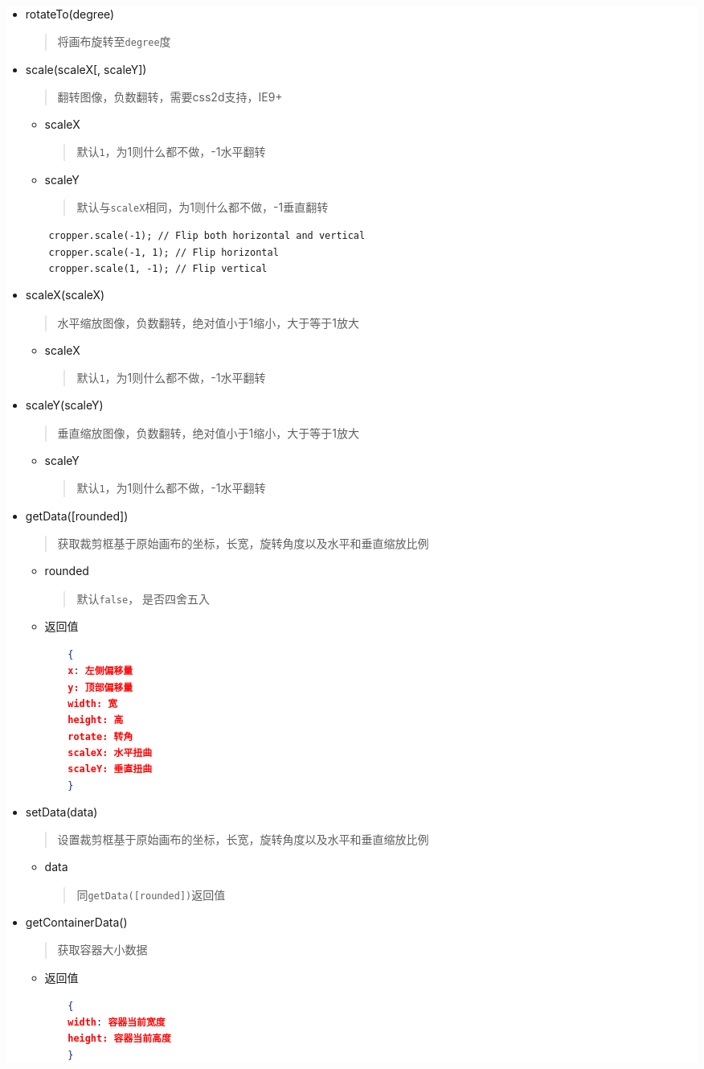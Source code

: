               
- rotateTo(degree)
    > 将画布旋转至`degree`度
 
             
- scale(scaleX[, scaleY])
    > 翻转图像，负数翻转，需要css2d支持，IE9+ 
    - scaleX
        > 默认`1`，为1则什么都不做，-1水平翻转
    - scaleY
        > 默认与`scaleX`相同，为1则什么都不做，-1垂直翻转
    ```demo scale
        cropper.scale(-1); // Flip both horizontal and vertical
        cropper.scale(-1, 1); // Flip horizontal
        cropper.scale(1, -1); // Flip vertical
    ```   
   
        
- scaleX(scaleX)
    > 水平缩放图像，负数翻转，绝对值小于1缩小，大于等于1放大  
    - scaleX
        >  默认`1`，为1则什么都不做，-1水平翻转

           
- scaleY(scaleY)
    > 垂直缩放图像，负数翻转，绝对值小于1缩小，大于等于1放大 
    - scaleY
        >  默认`1`，为1则什么都不做，-1水平翻转    
     
     
- getData([rounded])
    > 获取裁剪框基于原始画布的坐标，长宽，旋转角度以及水平和垂直缩放比例 
    - rounded
        > 默认`false`， 是否四舍五入
    - 返回值
        ```json objects
            {
            x: 左侧偏移量
            y: 顶部偏移量
            width: 宽
            height: 高
            rotate: 转角
            scaleX: 水平扭曲
            scaleY: 垂直扭曲
            }
        ```
        
               
- setData(data)
    > 设置裁剪框基于原始画布的坐标，长宽，旋转角度以及水平和垂直缩放比例
    - data
        > 同`getData([rounded])`返回值
        
                 
- getContainerData()
    > 获取容器大小数据
    - 返回值
        ```json objects
            {
            width: 容器当前宽度
            height: 容器当前高度
            }
        ```
           